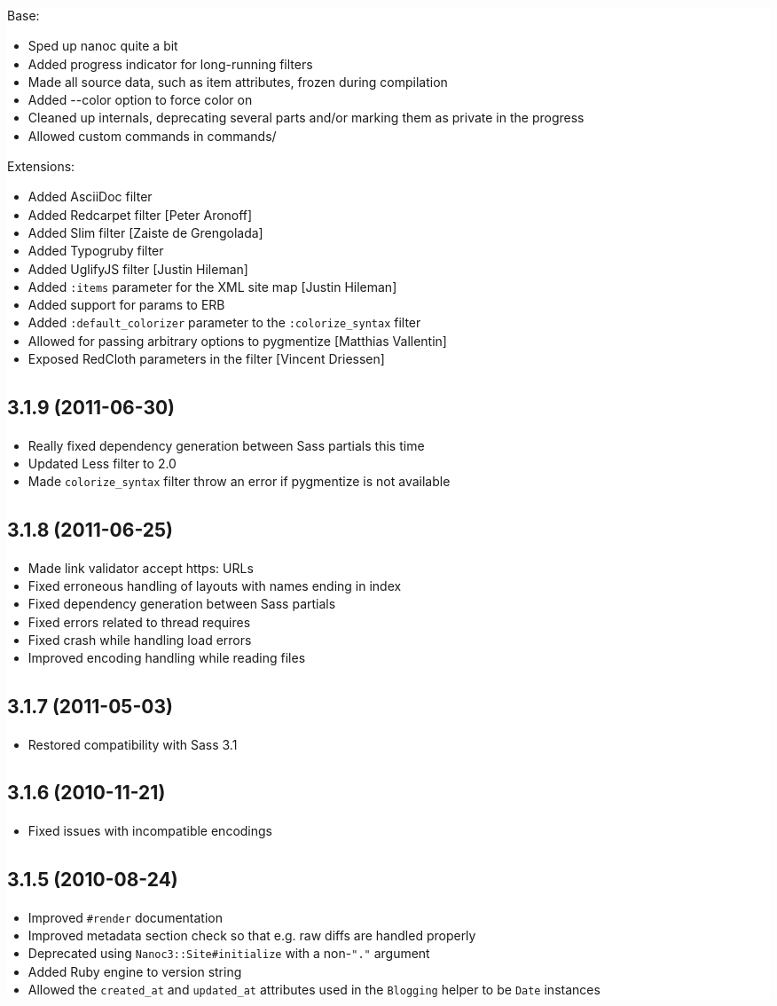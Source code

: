 Base:

- Sped up nanoc quite a bit
- Added progress indicator for long-running filters
- Made all source data, such as item attributes, frozen during compilation
- Added --color option to force color on
- Cleaned up internals, deprecating several parts and/or marking them as private in the progress
- Allowed custom commands in commands/

Extensions:

- Added AsciiDoc filter
- Added Redcarpet filter [Peter Aronoff]
- Added Slim filter [Zaiste de Grengolada]
- Added Typogruby filter
- Added UglifyJS filter [Justin Hileman]
- Added `:items` parameter for the XML site map [Justin Hileman]
- Added support for params to ERB
- Added `:default_colorizer` parameter to the `:colorize_syntax` filter
- Allowed for passing arbitrary options to pygmentize [Matthias Vallentin]
- Exposed RedCloth parameters in the filter [Vincent Driessen]

## 3.1.9 (2011-06-30)

- Really fixed dependency generation between Sass partials this time
- Updated Less filter to 2.0
- Made `colorize_syntax` filter throw an error if pygmentize is not available

## 3.1.8 (2011-06-25)

- Made link validator accept https: URLs
- Fixed erroneous handling of layouts with names ending in index
- Fixed dependency generation between Sass partials
- Fixed errors related to thread requires
- Fixed crash while handling load errors
- Improved encoding handling while reading files

## 3.1.7 (2011-05-03)

- Restored compatibility with Sass 3.1

## 3.1.6 (2010-11-21)

- Fixed issues with incompatible encodings

## 3.1.5 (2010-08-24)

- Improved `#render` documentation
- Improved metadata section check so that e.g. raw diffs are handled properly
- Deprecated using `Nanoc3::Site#initialize` with a non-`"."` argument
- Added Ruby engine to version string
- Allowed the `created_at` and `updated_at` attributes used in the `Blogging` helper to be `Date` instances
